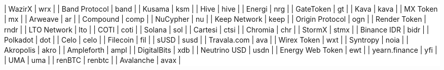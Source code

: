 | WazirX                               | wrx                     |
| Band Protocol                        | band                    |
| Kusama                               | ksm                     |
| Hive                                 | hive                    |
| Energi                               | nrg                     |
| GateToken                            | gt                      |
| Kava                                 | kava                    |
| MX Token                             | mx                      |
| Arweave                              | ar                      |
| Compound                             | comp                    |
| NuCypher                             | nu                      |
| Keep Network                         | keep                    |
| Origin Protocol                      | ogn                     |
| Render Token                         | rndr                    |
| LTO Network                          | lto                     |
| COTI                                 | coti                    |
| Solana                               | sol                     |
| Cartesi                              | ctsi                    |
| Chromia                              | chr                     |
| StormX                               | stmx                    |
| Binance IDR                          | bidr                    |
| Polkadot                             | dot                     |
| Celo                                 | celo                    |
| Filecoin                             | fil                     |
| sUSD                                 | susd                    |
| Travala.com                          | ava                     |
| Wirex Token                          | wxt                     |
| Syntropy                             | noia                    |
| Akropolis                            | akro                    |
| Ampleforth                           | ampl                    |
| DigitalBits                          | xdb                     |
| Neutrino USD                         | usdn                    |
| Energy Web Token                     | ewt                     |
| yearn.finance                        | yfi                     |
| UMA                                  | uma                     |
| renBTC                               | renbtc                  |
| Avalanche                            | avax                    |